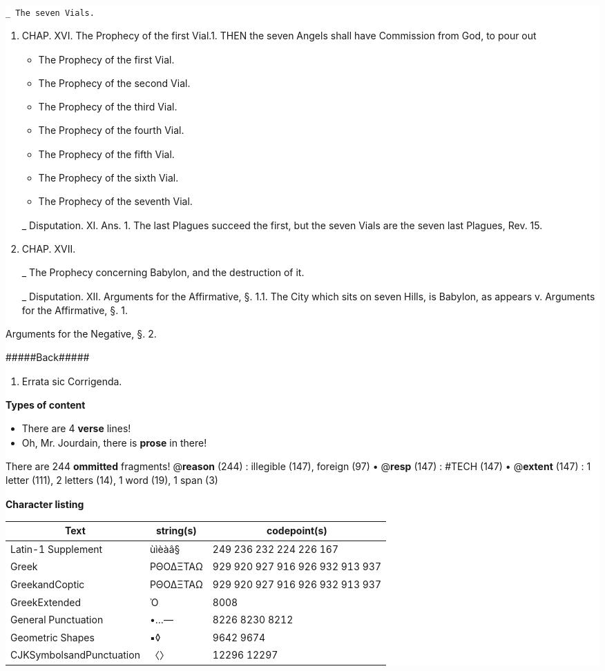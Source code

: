     _ The seven Vials.

1. CHAP. XVI.
The Prophecy of the first Vial.1. THEN the seven Angels shall have Commission from God,
to pour out 
      * The Prophecy of the first Vial.

      * The Prophecy of the second Vial.

      * The Prophecy of the third Vial.

      * The Prophecy of the fourth Vial.

      * The Prophecy of the fifth Vial.

      * The Prophecy of the sixth Vial.

      * The Prophecy of the seventh Vial.

    _ Disputation. XI.
Ans. 1. The last Plagues succeed the first, but the seven
Vials are the seven last Plagues, Rev. 15.
1. CHAP. XVII.

    _ The Prophecy concerning Babylon, and the destruction of it.

    _ Disputation. XII.
Arguments for the Affirmative, §. 1.1. The City which sits on seven Hills, is Babylon, as appears
v.
Arguments for the Affirmative, §. 1.

Arguments for the Negative, §. 2.

#####Back#####

1. Errata sic Corrigenda.

**Types of content**

  * There are 4 **verse** lines!
  * Oh, Mr. Jourdain, there is **prose** in there!

There are 244 **ommitted** fragments! 
 @__reason__ (244) : illegible (147), foreign (97)  •  @__resp__ (147) : #TECH (147)  •  @__extent__ (147) : 1 letter (111), 2 letters (14), 1 word (19), 1 span (3)

**Character listing**


|Text|string(s)|codepoint(s)|
|---|---|---|
|Latin-1 Supplement|ùìèàâ§|249 236 232 224 226 167|
|Greek|ΡΘΟΔΞΤΑΩ|929 920 927 916 926 932 913 937|
|GreekandCoptic|ΡΘΟΔΞΤΑΩ|929 920 927 916 926 932 913 937|
|GreekExtended|Ὀ|8008|
|General Punctuation|•…—|8226 8230 8212|
|Geometric Shapes|▪◊|9642 9674|
|CJKSymbolsandPunctuation|〈〉|12296 12297|
